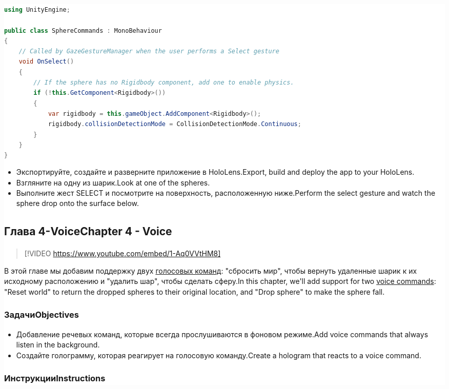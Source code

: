 ```cs
using UnityEngine;

public class SphereCommands : MonoBehaviour
{
    // Called by GazeGestureManager when the user performs a Select gesture
    void OnSelect()
    {
        // If the sphere has no Rigidbody component, add one to enable physics.
        if (!this.GetComponent<Rigidbody>())
        {
            var rigidbody = this.gameObject.AddComponent<Rigidbody>();
            rigidbody.collisionDetectionMode = CollisionDetectionMode.Continuous;
        }
    }
}
```

* <span data-ttu-id="c9b9e-228">Экспортируйте, создайте и разверните приложение в HoloLens.</span><span class="sxs-lookup"><span data-stu-id="c9b9e-228">Export, build and deploy the app to your HoloLens.</span></span>
* <span data-ttu-id="c9b9e-229">Взгляните на одну из шарик.</span><span class="sxs-lookup"><span data-stu-id="c9b9e-229">Look at one of the spheres.</span></span>
* <span data-ttu-id="c9b9e-230">Выполните жест SELECT и посмотрите на поверхность, расположенную ниже.</span><span class="sxs-lookup"><span data-stu-id="c9b9e-230">Perform the select gesture and watch the sphere drop onto the surface below.</span></span>

## <a name="chapter-4---voice"></a><span data-ttu-id="c9b9e-231">Глава 4-Voice</span><span class="sxs-lookup"><span data-stu-id="c9b9e-231">Chapter 4 - Voice</span></span>

>[!VIDEO https://www.youtube.com/embed/1-Aq0VVtHM8]

<span data-ttu-id="c9b9e-232">В этой главе мы добавим поддержку двух [голосовых команд](../../../design/voice-input.md): "сбросить мир", чтобы вернуть удаленные шарик к их исходному расположению и "удалить шар", чтобы сделать сферу.</span><span class="sxs-lookup"><span data-stu-id="c9b9e-232">In this chapter, we'll add support for two [voice commands](../../../design/voice-input.md): "Reset world" to return the dropped spheres to their original location, and "Drop sphere" to make the sphere fall.</span></span>

### <a name="objectives"></a><span data-ttu-id="c9b9e-233">Задачи</span><span class="sxs-lookup"><span data-stu-id="c9b9e-233">Objectives</span></span>

* <span data-ttu-id="c9b9e-234">Добавление речевых команд, которые всегда прослушиваются в фоновом режиме.</span><span class="sxs-lookup"><span data-stu-id="c9b9e-234">Add voice commands that always listen in the background.</span></span>
* <span data-ttu-id="c9b9e-235">Создайте голограмму, которая реагирует на голосовую команду.</span><span class="sxs-lookup"><span data-stu-id="c9b9e-235">Create a hologram that reacts to a voice command.</span></span>

### <a name="instructions"></a><span data-ttu-id="c9b9e-236">Инструкции</span><span class="sxs-lookup"><span data-stu-id="c9b9e-236">Instructions</span></span>
